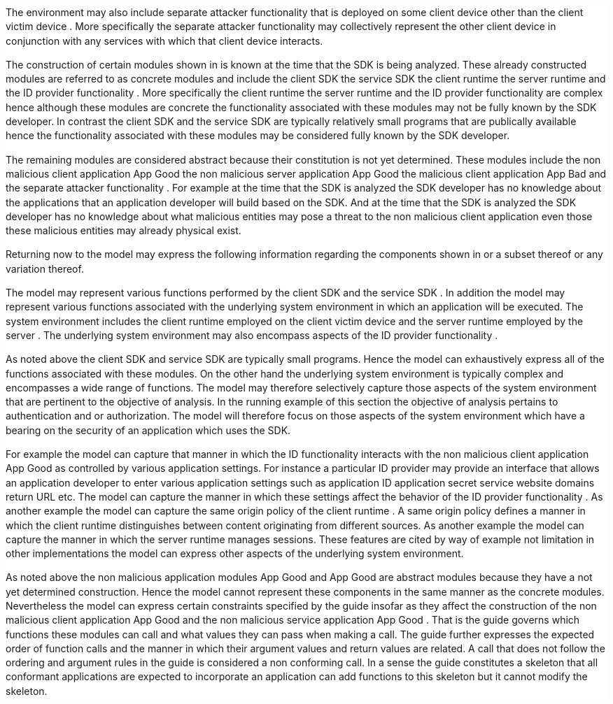 The environment may also include separate attacker functionality that is deployed on some client device other than the client victim device . More specifically the separate attacker functionality may collectively represent the other client device in conjunction with any services with which that client device interacts.

The construction of certain modules shown in is known at the time that the SDK is being analyzed. These already constructed modules are referred to as concrete modules and include the client SDK the service SDK the client runtime the server runtime and the ID provider functionality . More specifically the client runtime the server runtime and the ID provider functionality are complex hence although these modules are concrete the functionality associated with these modules may not be fully known by the SDK developer. In contrast the client SDK and the service SDK are typically relatively small programs that are publically available hence the functionality associated with these modules may be considered fully known by the SDK developer.

The remaining modules are considered abstract because their constitution is not yet determined. These modules include the non malicious client application App Good the non malicious server application App Good the malicious client application App Bad and the separate attacker functionality . For example at the time that the SDK is analyzed the SDK developer has no knowledge about the applications that an application developer will build based on the SDK. And at the time that the SDK is analyzed the SDK developer has no knowledge about what malicious entities may pose a threat to the non malicious client application even those these malicious entities may already physical exist.

Returning now to the model may express the following information regarding the components shown in or a subset thereof or any variation thereof.

The model may represent various functions performed by the client SDK and the service SDK . In addition the model may represent various functions associated with the underlying system environment in which an application will be executed. The system environment includes the client runtime employed on the client victim device and the server runtime employed by the server . The underlying system environment may also encompass aspects of the ID provider functionality .

As noted above the client SDK and service SDK are typically small programs. Hence the model can exhaustively express all of the functions associated with these modules. On the other hand the underlying system environment is typically complex and encompasses a wide range of functions. The model may therefore selectively capture those aspects of the system environment that are pertinent to the objective of analysis. In the running example of this section the objective of analysis pertains to authentication and or authorization. The model will therefore focus on those aspects of the system environment which have a bearing on the security of an application which uses the SDK.

For example the model can capture that manner in which the ID functionality interacts with the non malicious client application App Good as controlled by various application settings. For instance a particular ID provider may provide an interface that allows an application developer to enter various application settings such as application ID application secret service website domains return URL etc. The model can capture the manner in which these settings affect the behavior of the ID provider functionality . As another example the model can capture the same origin policy of the client runtime . A same origin policy defines a manner in which the client runtime distinguishes between content originating from different sources. As another example the model can capture the manner in which the server runtime manages sessions. These features are cited by way of example not limitation in other implementations the model can express other aspects of the underlying system environment.

As noted above the non malicious application modules App Good and App Good are abstract modules because they have a not yet determined construction. Hence the model cannot represent these components in the same manner as the concrete modules. Nevertheless the model can express certain constraints specified by the guide insofar as they affect the construction of the non malicious client application App Good and the non malicious service application App Good . That is the guide governs which functions these modules can call and what values they can pass when making a call. The guide further expresses the expected order of function calls and the manner in which their argument values and return values are related. A call that does not follow the ordering and argument rules in the guide is considered a non conforming call. In a sense the guide constitutes a skeleton that all conformant applications are expected to incorporate an application can add functions to this skeleton but it cannot modify the skeleton.
